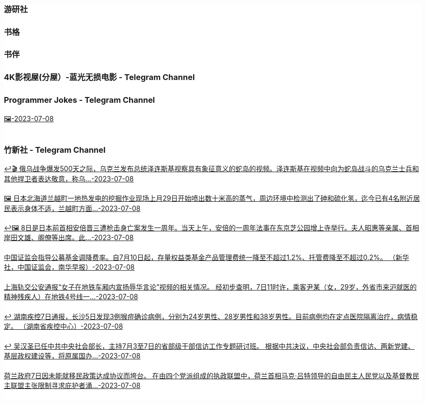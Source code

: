 



###  游研社









###  书格







###  书伴









###  4K影视屋(分屋）-蓝光无损电影 - Telegram Channel







###  Programmer Jokes - Telegram Channel

<a target=_blank rel=nofollow href="https://t.me/programmerjokes/2876" >🖼-2023-07-08</a><br/><br/>





###  竹新社 - Telegram Channel

<a target=_blank rel=nofollow href="https://t.me/tnews365/27546" >↩️🎬 俄乌战争爆发500天之际，乌克兰发布总统泽连斯基视察具有象征意义的蛇岛的视频。泽连斯基在视频中向为蛇岛战斗的乌克兰士兵和其他捍卫者表达敬意，称乌...-2023-07-08</a><br/><br/><a target=_blank rel=nofollow href="https://t.me/tnews365/27543" >🖼 日本北海道兰越町一地热发电的挖掘作业现场上月29日开始喷出数十米高的蒸气，周边环境中检测出了砷和硫化氢，迄今已有4名附近居民表示身体不适，兰越町方面...-2023-07-08</a><br/><br/><a target=_blank rel=nofollow href="https://t.me/tnews365/27541" >↩️🖼 8日是日本前首相安倍晋三遭枪击身亡案发生一周年。当天上午，安倍的一周年法事在东京芝公园增上寺举行。夫人昭惠等亲属、首相岸田文雄、阁僚等出席。此...-2023-07-08</a><br/><br/><a target=_blank rel=nofollow href="https://t.me/tnews365/27540" >中国证监会指导公募基金调降费率。自7月10日起，存量权益类基金产品管理费统一降至不超过1.2%、托管费降至不超过0.2%。 （新华社，中国证监会，南华早报）-2023-07-08</a><br/><br/><a target=_blank rel=nofollow href="https://t.me/tnews365/27539" >上海轨交公安通报“女子在地铁车厢内宣扬辱华言论”视频的相关情况。 经初步查明，7日11时许，乘客尹某（女，29岁，外省市来沪就医的精神残疾人）在地铁4号线一...-2023-07-08</a><br/><br/><a target=_blank rel=nofollow href="https://t.me/tnews365/27538" >↩️ 湖南疾控7日通报，长沙5日发现3例猴痘确诊病例，分别为24岁男性、28岁男性和38岁男性。目前病例均在定点医院隔离治疗，病情稳定。 （湖南省疾控中心）-2023-07-08</a><br/><br/><a target=_blank rel=nofollow href="https://t.me/tnews365/27537" >↩️ 吴汉圣已任中共中央社会部长，主持7月3至7日的省部级干部信访工作专题研讨班。 根据中共决议，中央社会部负责信访、两新党建、基层政权建设等，将原属国办...-2023-07-08</a><br/><br/><a target=_blank rel=nofollow href="https://t.me/tnews365/27536" >荷兰政府7日因未能就移民政策达成协议而垮台。 在由四个党派组成的执政联盟中，荷兰首相马克·吕特领导的自由民主人民党以及基督教民主联盟主张限制寻求庇护者涌...-2023-07-08</a><br/><br/>



